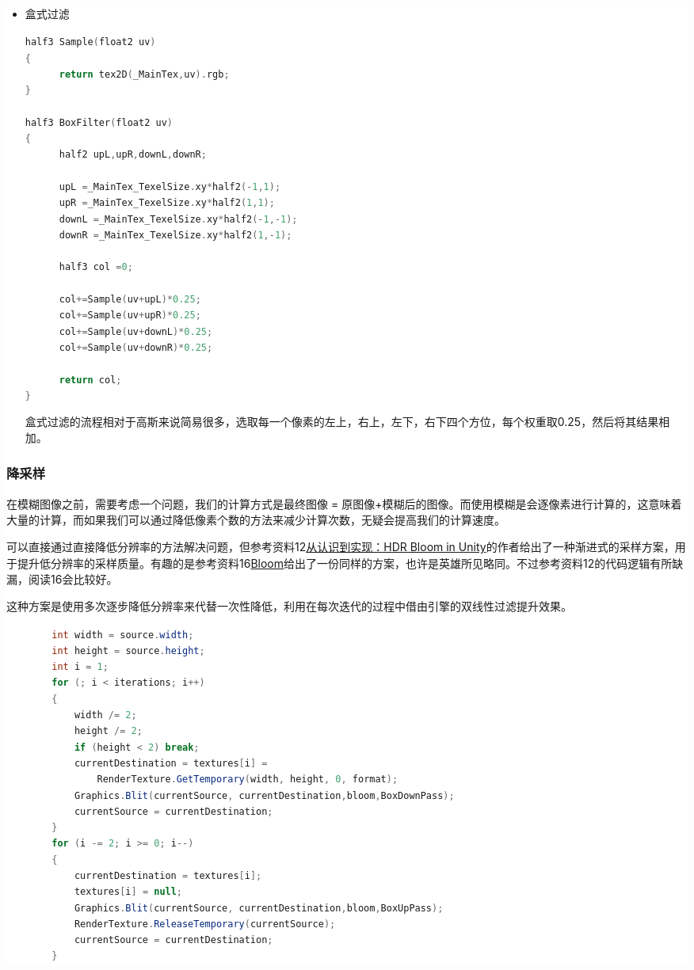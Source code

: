 + 盒式过滤

  ```c++
  half3 Sample(float2 uv)
  {
        return tex2D(_MainTex,uv).rgb;
  }
  
  half3 BoxFilter(float2 uv)
  {
        half2 upL,upR,downL,downR;
                  
        upL =_MainTex_TexelSize.xy*half2(-1,1);
        upR =_MainTex_TexelSize.xy*half2(1,1);
        downL =_MainTex_TexelSize.xy*half2(-1,-1);
        downR =_MainTex_TexelSize.xy*half2(1,-1);
  
        half3 col =0;
  
        col+=Sample(uv+upL)*0.25;
        col+=Sample(uv+upR)*0.25;
        col+=Sample(uv+downL)*0.25;
        col+=Sample(uv+downR)*0.25;
  
        return col;
  }
  ```

  盒式过滤的流程相对于高斯来说简易很多，选取每一个像素的左上，右上，左下，右下四个方位，每个权重取0.25，然后将其结果相加。

### 降采样

在模糊图像之前，需要考虑一个问题，我们的计算方式是最终图像 = 原图像+模糊后的图像。而使用模糊是会逐像素进行计算的，这意味着大量的计算，而如果我们可以通过降低像素个数的方法来减少计算次数，无疑会提高我们的计算速度。

可以直接通过直接降低分辨率的方法解决问题，但参考资料12[从认识到实现：HDR Bloom in Unity](https://zhuanlan.zhihu.com/p/91390940)的作者给出了一种渐进式的采样方案，用于提升低分辨率的采样质量。有趣的是参考资料16[Bloom](https://catlikecoding.com/unity/tutorials/advanced-rendering/bloom/)给出了一份同样的方案，也许是英雄所见略同。不过参考资料12的代码逻辑有所缺漏，阅读16会比较好。

这种方案是使用多次逐步降低分辨率来代替一次性降低，利用在每次迭代的过程中借由引擎的双线性过滤提升效果。

``` csharp
        int width = source.width;
        int height = source.height;
        int i = 1;
        for (; i < iterations; i++)
        {
            width /= 2;
            height /= 2;
            if (height < 2) break;
            currentDestination = textures[i] =
                RenderTexture.GetTemporary(width, height, 0, format);
            Graphics.Blit(currentSource, currentDestination,bloom,BoxDownPass);
            currentSource = currentDestination;
        }
        for (i -= 2; i >= 0; i--) 
        {
            currentDestination = textures[i];
            textures[i] = null;
            Graphics.Blit(currentSource, currentDestination,bloom,BoxUpPass);
            RenderTexture.ReleaseTemporary(currentSource);
            currentSource = currentDestination;
        }
```

